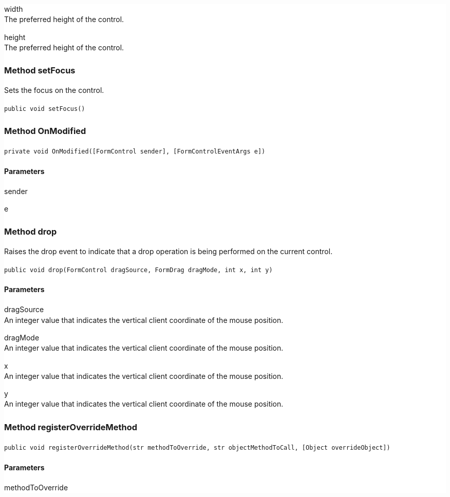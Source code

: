 width  
The preferred height of the control.



height  
The preferred height of the control.

### Method setFocus

Sets the focus on the control.

    public void setFocus()

### Method OnModified

    private void OnModified([FormControl sender], [FormControlEventArgs e])

#### Parameters

sender  



e  

### Method drop

Raises the drop event to indicate that a drop operation is being performed on the current control.

    public void drop(FormControl dragSource, FormDrag dragMode, int x, int y)

#### Parameters

dragSource  
An integer value that indicates the vertical client coordinate of the mouse position.



dragMode  
An integer value that indicates the vertical client coordinate of the mouse position.



x  
An integer value that indicates the vertical client coordinate of the mouse position.



y  
An integer value that indicates the vertical client coordinate of the mouse position.

### Method registerOverrideMethod

    public void registerOverrideMethod(str methodToOverride, str objectMethodToCall, [Object overrideObject])

#### Parameters

methodToOverride  
